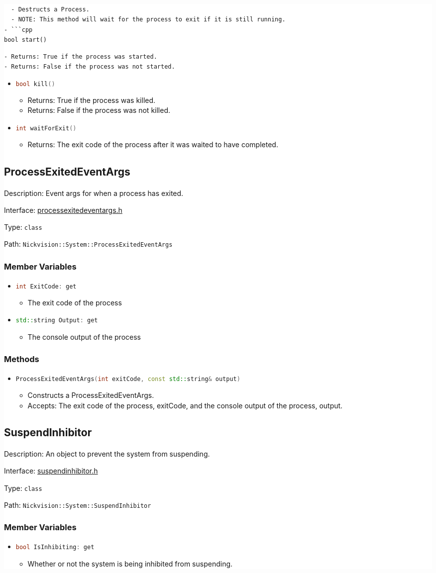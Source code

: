   ```
    - Destructs a Process.
    - NOTE: This method will wait for the process to exit if it is still running.
- ```cpp
  bool start()
  ```
    - Returns: True if the process was started.
    - Returns: False if the process was not started.
- ```cpp
  bool kill()
  ```
    - Returns: True if the process was killed.
    - Returns: False if the process was not killed.
- ```cpp
  int waitForExit()
  ```
    - Returns: The exit code of the process after it was waited to have completed.

## ProcessExitedEventArgs
Description: Event args for when a process has exited.

Interface: [processexitedeventargs.h](/include/system/processexitedeventargs.h)

Type: `class`

Path: `Nickvision::System::ProcessExitedEventArgs`

### Member Variables
- ```cpp
  int ExitCode: get
  ```
    - The exit code of the process
- ```cpp
  std::string Output: get
  ```
    - The console output of the process

### Methods
- ```cpp
  ProcessExitedEventArgs(int exitCode, const std::string& output)
  ``` 
    - Constructs a ProcessExitedEventArgs.
    - Accepts: The exit code of the process, exitCode, and the console output of the process, output.

## SuspendInhibitor
Description: An object to prevent the system from suspending.

Interface: [suspendinhibitor.h](/include/system/suspendinhibitor.h)

Type: `class`

Path: `Nickvision::System::SuspendInhibitor`

### Member Variables
- ```cpp
  bool IsInhibiting: get
  ```
    - Whether or not the system is being inhibited from suspending.
